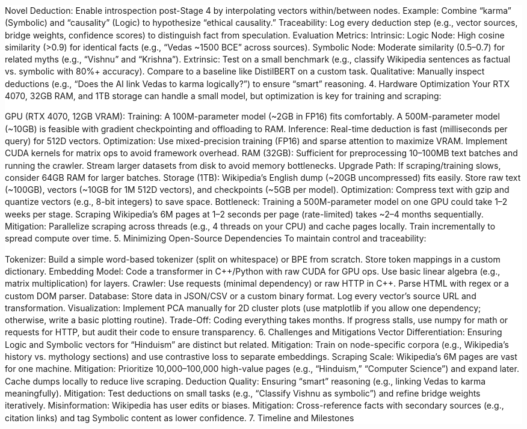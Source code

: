 Novel Deduction: Enable introspection post-Stage 4 by interpolating vectors within/between nodes. Example: Combine “karma” (Symbolic) and “causality” (Logic) to hypothesize “ethical causality.”
Traceability: Log every deduction step (e.g., vector sources, bridge weights, confidence scores) to distinguish fact from speculation.
Evaluation Metrics:
Intrinsic: Logic Node: High cosine similarity (>0.9) for identical facts (e.g., “Vedas ~1500 BCE” across sources). Symbolic Node: Moderate similarity (0.5–0.7) for related myths (e.g., “Vishnu” and “Krishna”).
Extrinsic: Test on a small benchmark (e.g., classify Wikipedia sentences as factual vs. symbolic with 80%+ accuracy). Compare to a baseline like DistilBERT on a custom task.
Qualitative: Manually inspect deductions (e.g., “Does the AI link Vedas to karma logically?”) to ensure “smart” reasoning.
4. Hardware Optimization
Your RTX 4070, 32GB RAM, and 1TB storage can handle a small model, but optimization is key for training and scraping:

GPU (RTX 4070, 12GB VRAM):
Training: A 100M-parameter model (~2GB in FP16) fits comfortably. A 500M-parameter model (~10GB) is feasible with gradient checkpointing and offloading to RAM.
Inference: Real-time deduction is fast (milliseconds per query) for 512D vectors.
Optimization: Use mixed-precision training (FP16) and sparse attention to maximize VRAM. Implement CUDA kernels for matrix ops to avoid framework overhead.
RAM (32GB):
Sufficient for preprocessing 10–100MB text batches and running the crawler. Stream larger datasets from disk to avoid memory bottlenecks.
Upgrade Path: If scraping/training slows, consider 64GB RAM for larger batches.
Storage (1TB):
Wikipedia’s English dump (~20GB uncompressed) fits easily. Store raw text (~100GB), vectors (~10GB for 1M 512D vectors), and checkpoints (~5GB per model).
Optimization: Compress text with gzip and quantize vectors (e.g., 8-bit integers) to save space.
Bottleneck: Training a 500M-parameter model on one GPU could take 1–2 weeks per stage. Scraping Wikipedia’s 6M pages at 1–2 seconds per page (rate-limited) takes ~2–4 months sequentially.
Mitigation: Parallelize scraping across threads (e.g., 4 threads on your CPU) and cache pages locally. Train incrementally to spread compute over time.
5. Minimizing Open-Source Dependencies
To maintain control and traceability:

Tokenizer: Build a simple word-based tokenizer (split on whitespace) or BPE from scratch. Store token mappings in a custom dictionary.
Embedding Model: Code a transformer in C++/Python with raw CUDA for GPU ops. Use basic linear algebra (e.g., matrix multiplication) for layers.
Crawler: Use requests (minimal dependency) or raw HTTP in C++. Parse HTML with regex or a custom DOM parser.
Database: Store data in JSON/CSV or a custom binary format. Log every vector’s source URL and transformation.
Visualization: Implement PCA manually for 2D cluster plots (use matplotlib if you allow one dependency; otherwise, write a basic plotting routine).
Trade-Off: Coding everything takes months. If progress stalls, use numpy for math or requests for HTTP, but audit their code to ensure transparency.
6. Challenges and Mitigations
Vector Differentiation: Ensuring Logic and Symbolic vectors for “Hinduism” are distinct but related.
Mitigation: Train on node-specific corpora (e.g., Wikipedia’s history vs. mythology sections) and use contrastive loss to separate embeddings.
Scraping Scale: Wikipedia’s 6M pages are vast for one machine.
Mitigation: Prioritize 10,000–100,000 high-value pages (e.g., “Hinduism,” “Computer Science”) and expand later. Cache dumps locally to reduce live scraping.
Deduction Quality: Ensuring “smart” reasoning (e.g., linking Vedas to karma meaningfully).
Mitigation: Test deductions on small tasks (e.g., “Classify Vishnu as symbolic”) and refine bridge weights iteratively.
Misinformation: Wikipedia has user edits or biases.
Mitigation: Cross-reference facts with secondary sources (e.g., citation links) and tag Symbolic content as lower confidence.
7. Timeline and Milestones